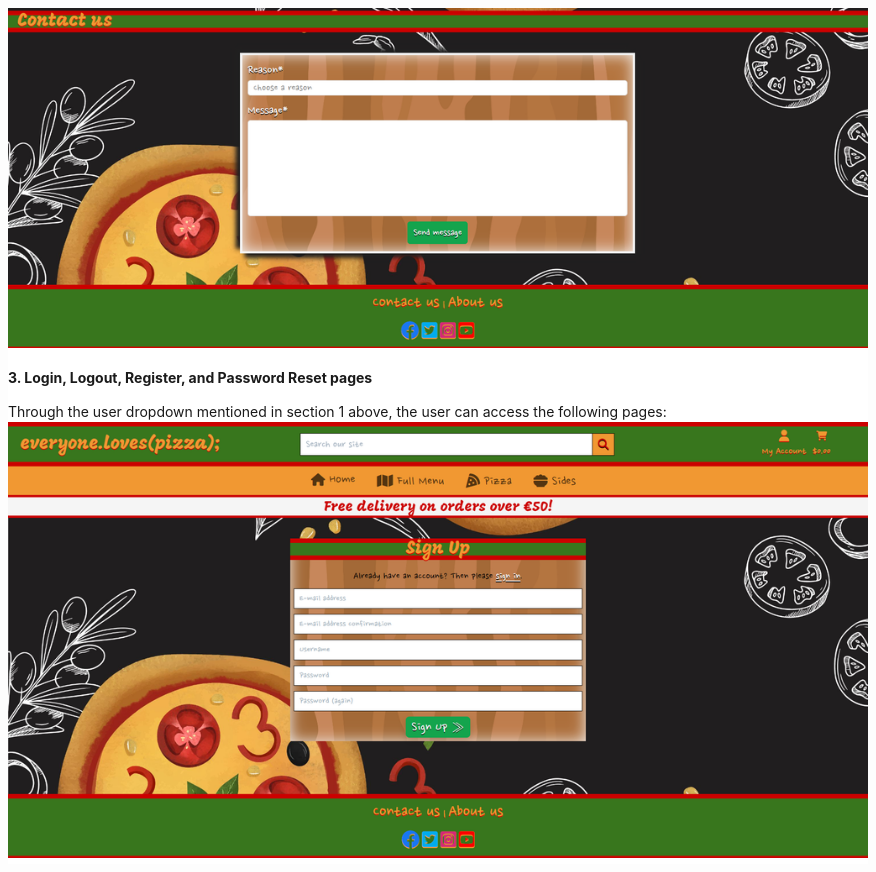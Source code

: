 <img src="media/screenshot-contact-us-page.png" alt="An image of the Contact Us page and its form.">

<br>

<strong>3. Login, Logout, Register, and Password Reset pages</strong>

Through the user dropdown mentioned in section 1 above, the user can access the following pages:
<img src="media/screenshot-account-signup.png" alt="An image of the register page.">
